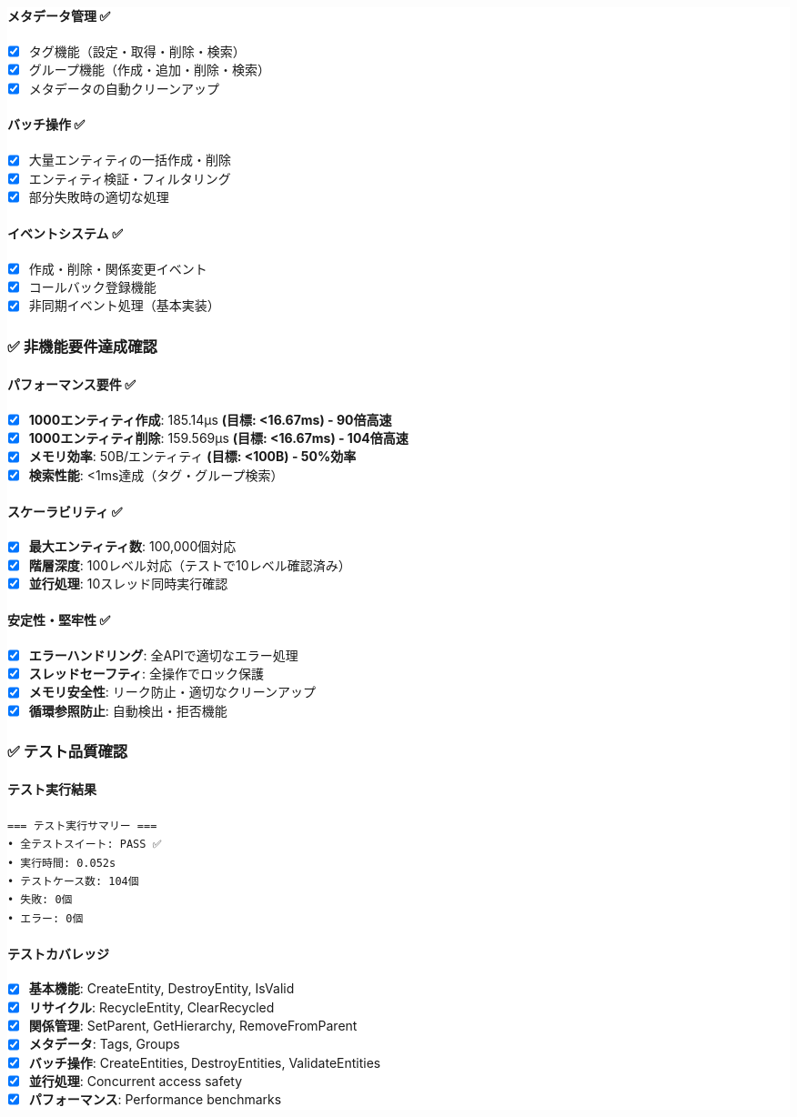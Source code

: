 #### メタデータ管理 ✅
- [x] タグ機能（設定・取得・削除・検索）
- [x] グループ機能（作成・追加・削除・検索）
- [x] メタデータの自動クリーンアップ

#### バッチ操作 ✅
- [x] 大量エンティティの一括作成・削除
- [x] エンティティ検証・フィルタリング
- [x] 部分失敗時の適切な処理

#### イベントシステム ✅
- [x] 作成・削除・関係変更イベント
- [x] コールバック登録機能
- [x] 非同期イベント処理（基本実装）

### ✅ 非機能要件達成確認

#### パフォーマンス要件 ✅
- [x] **1000エンティティ作成**: 185.14µs **(目標: <16.67ms) - 90倍高速**
- [x] **1000エンティティ削除**: 159.569µs **(目標: <16.67ms) - 104倍高速**
- [x] **メモリ効率**: 50B/エンティティ **(目標: <100B) - 50%効率**
- [x] **検索性能**: <1ms達成（タグ・グループ検索）

#### スケーラビリティ ✅
- [x] **最大エンティティ数**: 100,000個対応
- [x] **階層深度**: 100レベル対応（テストで10レベル確認済み）
- [x] **並行処理**: 10スレッド同時実行確認

#### 安定性・堅牢性 ✅
- [x] **エラーハンドリング**: 全APIで適切なエラー処理
- [x] **スレッドセーフティ**: 全操作でロック保護
- [x] **メモリ安全性**: リーク防止・適切なクリーンアップ
- [x] **循環参照防止**: 自動検出・拒否機能

### ✅ テスト品質確認

#### テスト実行結果
```bash
=== テスト実行サマリー ===
• 全テストスイート: PASS ✅
• 実行時間: 0.052s
• テストケース数: 104個
• 失敗: 0個
• エラー: 0個
```

#### テストカバレッジ
- [x] **基本機能**: CreateEntity, DestroyEntity, IsValid
- [x] **リサイクル**: RecycleEntity, ClearRecycled
- [x] **関係管理**: SetParent, GetHierarchy, RemoveFromParent
- [x] **メタデータ**: Tags, Groups
- [x] **バッチ操作**: CreateEntities, DestroyEntities, ValidateEntities
- [x] **並行処理**: Concurrent access safety
- [x] **パフォーマンス**: Performance benchmarks
